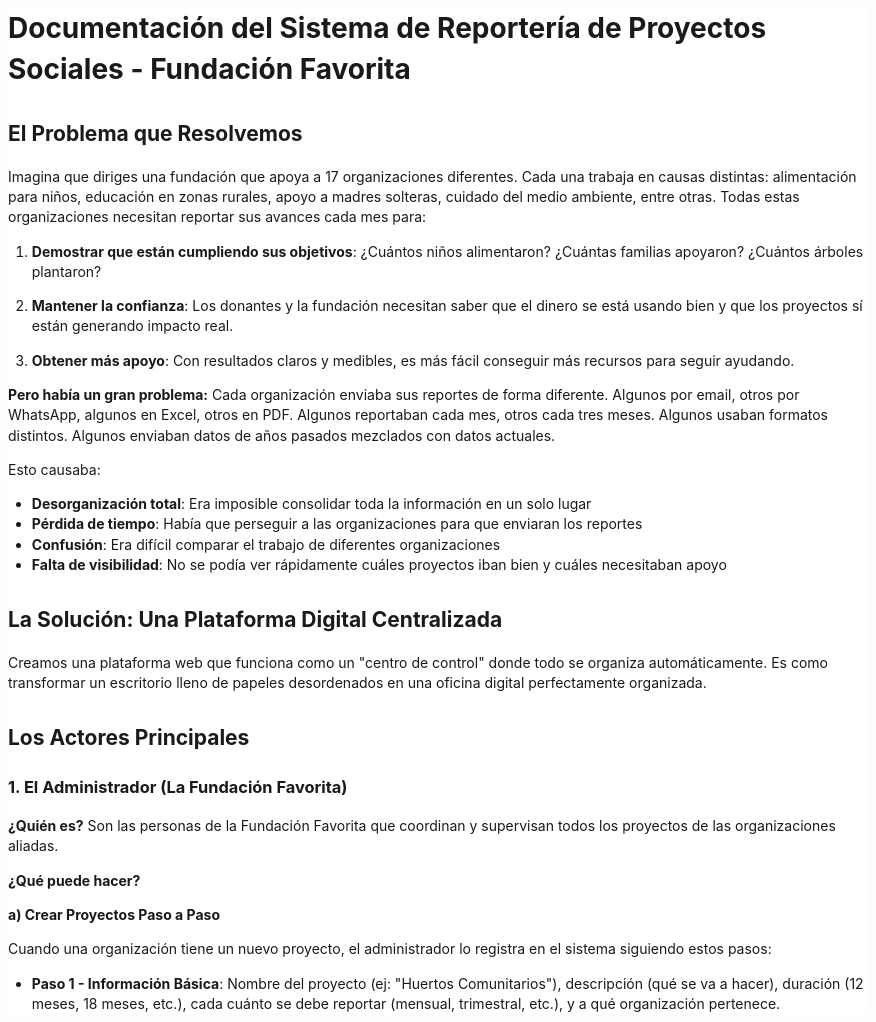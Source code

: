 # Documentación del Sistema de Reportería de Proyectos Sociales - Fundación Favorita

## El Problema que Resolvemos

Imagina que diriges una fundación que apoya a 17 organizaciones diferentes. Cada una trabaja en causas distintas: alimentación para niños, educación en zonas rurales, apoyo a madres solteras, cuidado del medio ambiente, entre otras. Todas estas organizaciones necesitan reportar sus avances cada mes para:

1. **Demostrar que están cumpliendo sus objetivos**: ¿Cuántos niños alimentaron? ¿Cuántas familias apoyaron? ¿Cuántos árboles plantaron?

2. **Mantener la confianza**: Los donantes y la fundación necesitan saber que el dinero se está usando bien y que los proyectos sí están generando impacto real.

3. **Obtener más apoyo**: Con resultados claros y medibles, es más fácil conseguir más recursos para seguir ayudando.

**Pero había un gran problema:** Cada organización enviaba sus reportes de forma diferente. Algunos por email, otros por WhatsApp, algunos en Excel, otros en PDF. Algunos reportaban cada mes, otros cada tres meses. Algunos usaban formatos distintos. Algunos enviaban datos de años pasados mezclados con datos actuales.

Esto causaba:
- **Desorganización total**: Era imposible consolidar toda la información en un solo lugar
- **Pérdida de tiempo**: Había que perseguir a las organizaciones para que enviaran los reportes
- **Confusión**: Era difícil comparar el trabajo de diferentes organizaciones
- **Falta de visibilidad**: No se podía ver rápidamente cuáles proyectos iban bien y cuáles necesitaban apoyo

## La Solución: Una Plataforma Digital Centralizada

Creamos una plataforma web que funciona como un "centro de control" donde todo se organiza automáticamente. Es como transformar un escritorio lleno de papeles desordenados en una oficina digital perfectamente organizada.

## Los Actores Principales

### 1. El Administrador (La Fundación Favorita)

**¿Quién es?**
Son las personas de la Fundación Favorita que coordinan y supervisan todos los proyectos de las organizaciones aliadas.

**¿Qué puede hacer?**

**a) Crear Proyectos Paso a Paso**

Cuando una organización tiene un nuevo proyecto, el administrador lo registra en el sistema siguiendo estos pasos:

- **Paso 1 - Información Básica**: Nombre del proyecto (ej: "Huertos Comunitarios"), descripción (qué se va a hacer), duración (12 meses, 18 meses, etc.), cada cuánto se debe reportar (mensual, trimestral, etc.), y a qué organización pertenece.
